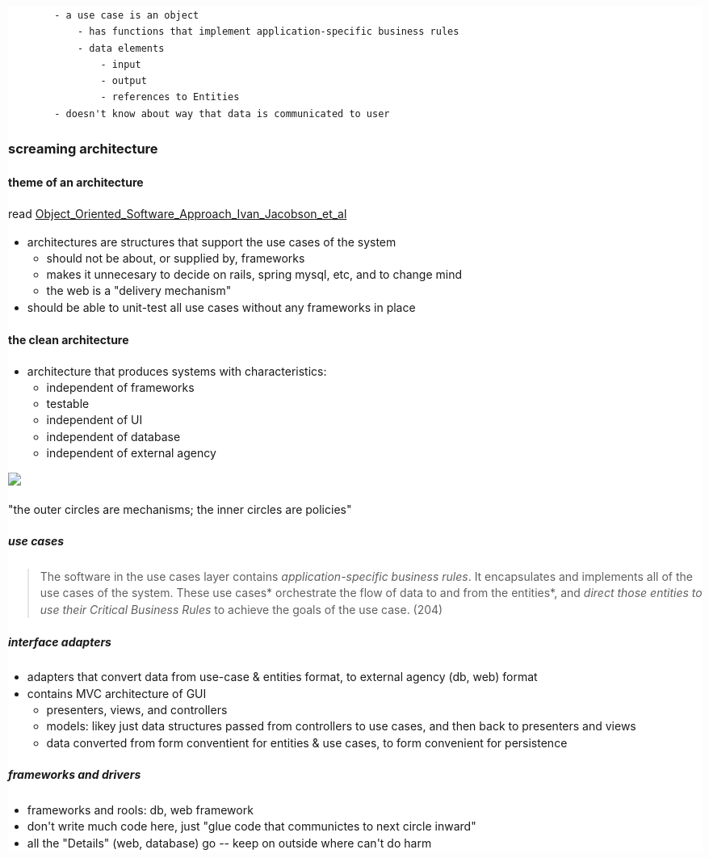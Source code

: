 			- a use case is an object
				- has functions that implement application-specific business rules
				- data elements
					- input
					- output
					- references to Entities
			- doesn't know about way that data is communicated to user

### screaming architecture

#### theme of an architecture

read [Object_Oriented_Software_Approach_Ivan_Jacobson_et_al](Object_Oriented_Software_Approach_Ivan_Jacobson_et_al.md)

- architectures are structures that support the use cases of the system
	- should not be about, or supplied by, frameworks
	- makes it unnecesary to decide on rails, spring mysql, etc, and to change mind
	- the web is a "delivery mechanism"
- should be able to unit-test all use cases without any frameworks in place

#### the clean architecture

- architecture that produces systems with characteristics:
	- independent of frameworks
	- testable
	- independent of UI
	- independent of database
	- independent of external agency

![](https://i.imgur.com/7o4NWR6.png)

"the outer circles are mechanisms; the inner circles are policies"

##### use cases

 > The software in the use cases layer contains *application-specific business rules*. It encapsulates and implements all of the use cases of the system. These use cases* orchestrate the flow of data to and from the entities*, and *direct those entities to use their Critical Business Rules* to achieve the goals of the use case. (204)

##### interface adapters

- adapters that convert data from use-case & entities format, to external agency (db, web) format
- contains MVC architecture of GUI
	- presenters, views, and controllers
	- models: likey just data structures passed from controllers to use cases, and then back to presenters and views
	- data converted from form conventient for entities & use cases, to form convenient for persistence

##### frameworks and drivers

- frameworks and rools: db, web framework
- don't write much code here, just "glue code that communictes to next circle inward"
- all the "Details" (web, database) go -- keep on outside where can't do harm
